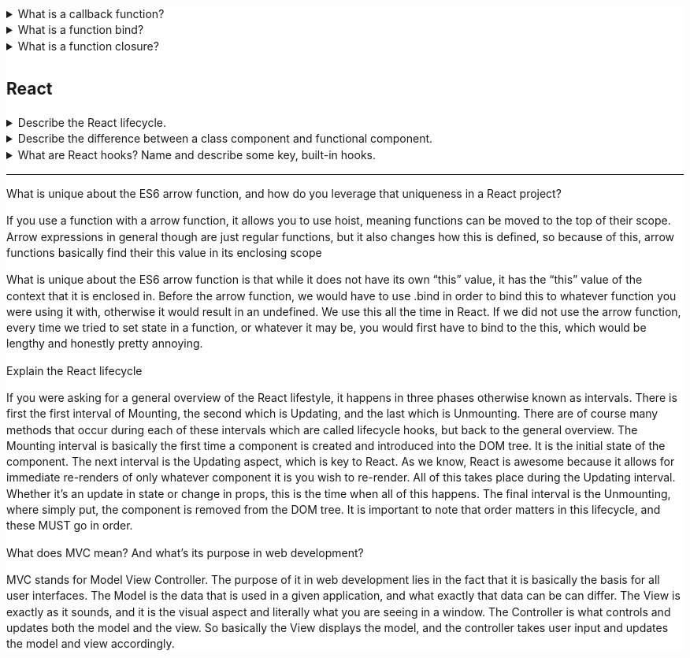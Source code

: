 <details><summary>What is a callback function?</summary></details>

<details><summary>What is a function bind?</summary></details>

<details><summary>What is a function closure?</summary></details>

## React

<details><summary>Describe the React lifecycle.</summary></details>

<details><summary>Describe the difference between a class component and functional component.</summary></details>

<details><summary>What are React hooks? Name and describe some key, built-in hooks.</summary></details>

***

What is unique about the ES6 arrow function, and how do you leverage that uniqueness in a React project?

If you use a function with a arrow function, it allows you to use hoist, meaning functions can be moved to the top of their scope. Arrow expressions in general though are just regular functions, but it also changes how this is defined, so because of this, arrow functions basically find their this value in its enclosing scope

What is unique about the ES6 arrow function is that while it does not have its own “this” value, it has the “this” value of the context that it is enclosed in. Before the arrow function, we would have to use .bind in order to bind this to whatever function you were using it with, otherwise it would result in an undefined. We use this all the time in React. If we did not use the arrow function, every time we tried to set state in a function, or whatever it may be, you would first have to bind to the this, which would be lengthy and honestly pretty annoying.

Explain the React lifecycle

If you were asking for a general overview of the React lifestyle, it happens in three phases otherwise known as intervals. There is first the first interval of Mounting, the second which is Updating, and the last which is Unmounting. There are of course many methods that occur during each of these intervals which are called lifecycle hooks, but back to the general overview. The Mounting interval is basically the first time a component is created and introduced into the DOM tree. It is the initial state of the component. The next interval is the Updating aspect, which is key to React. As we know, React is awesome because it allows for immediate re-renders of only whatever component it is you wish to re-render. All of this takes place during the Updating interval. Whether it’s an update in state or change in props, this is the time when all of this happens. The final interval is the Unmounting, where simply put, the component is removed from the DOM tree. It is important to note that order matters in this lifecycle, and these MUST go in order.

What does MVC mean? And what’s its purpose in web development?

MVC stands for Model View Controller. The purpose of it in web development lies in the fact that it is basically the basis for all user interfaces. The Model is the data that is used in a given application, and what exactly that data can be can differ. The View is exactly as it sounds, and it is the visual aspect and literally what you are seeing in a window. The Controller is what controls and updates both the model and the view. So basically the View displays the model, and the controller takes user input and updates the model and view accordingly.
